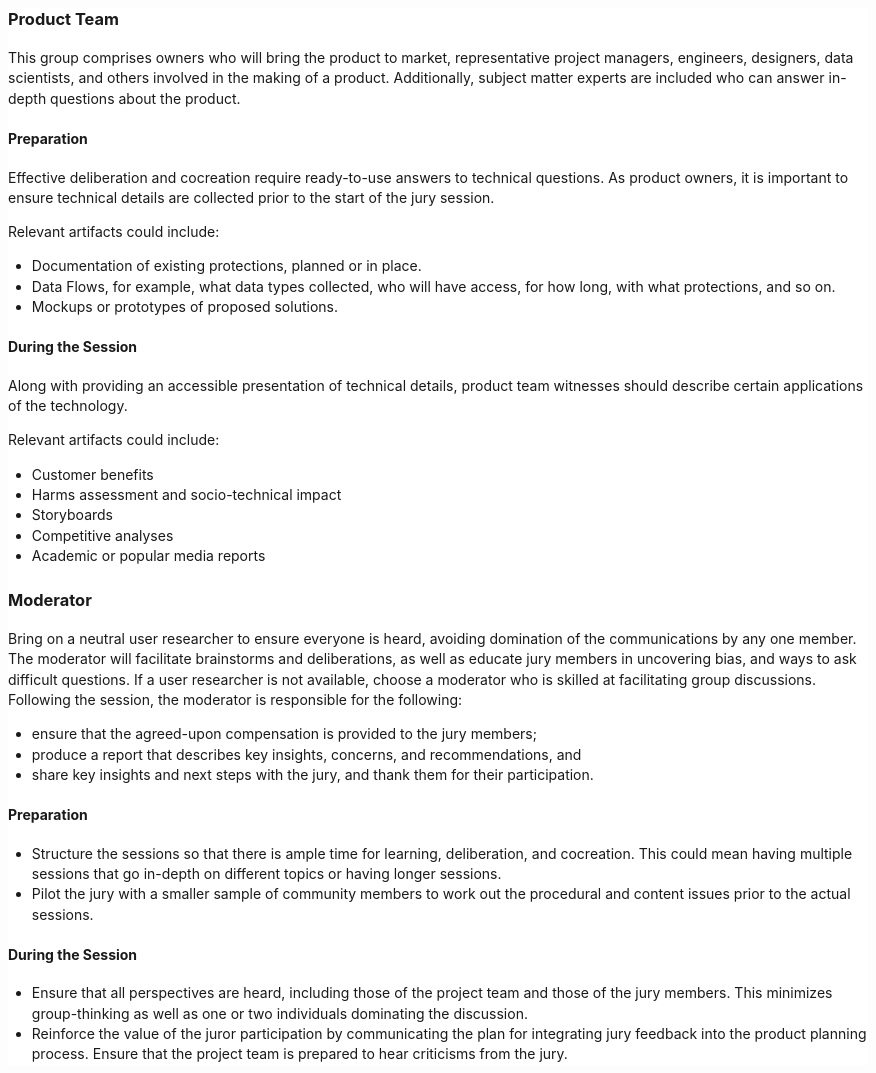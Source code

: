 ### Product Team

This group comprises owners who will bring the product to market, representative project managers, engineers, designers, data scientists, and others involved in the making of a product. Additionally, subject matter experts are included who can answer in-depth questions about the product.

#### Preparation

Effective deliberation and cocreation require ready-to-use answers to technical questions. As product owners, it is important to ensure technical details are collected prior to the start of the jury session.

Relevant artifacts could include:

- Documentation of existing protections, planned or in place.
- Data Flows, for example, what data types collected, who will have access, for how long, with what protections, and so on.
- Mockups or prototypes of proposed solutions.

#### During the Session

Along with providing an accessible presentation of technical details, product team witnesses should describe certain applications of the technology.

Relevant artifacts could include:

- Customer benefits
- Harms assessment and socio-technical impact
- Storyboards
- Competitive analyses
- Academic or popular media reports

### Moderator

Bring on a neutral user researcher to ensure everyone is heard, avoiding domination of the communications by any one member. The moderator will facilitate brainstorms and deliberations, as well as educate jury members in uncovering bias, and ways to ask difficult questions. If a user researcher is not available, choose a moderator who is skilled at facilitating group discussions. Following the session, the moderator is responsible for the following: 
  
  - ensure that the agreed-upon compensation is provided to the jury members; 
  - produce a report that describes key insights, concerns, and recommendations, and 
  - share key insights and next steps with the jury, and thank them for their participation.

#### Preparation

- Structure the sessions so that there is ample time for learning, deliberation, and cocreation. This could mean having multiple sessions that go in-depth on different topics or having longer sessions.
- Pilot the jury with a smaller sample of community members to work out the procedural and content issues prior to the actual sessions. 

#### During the Session

- Ensure that all perspectives are heard, including those of the project team and those of the jury members. This minimizes group-thinking as well as one or two individuals dominating the discussion.
- Reinforce the value of the juror participation by communicating the plan for integrating jury feedback into the product planning process. Ensure that the project team is prepared to hear criticisms from the jury.
